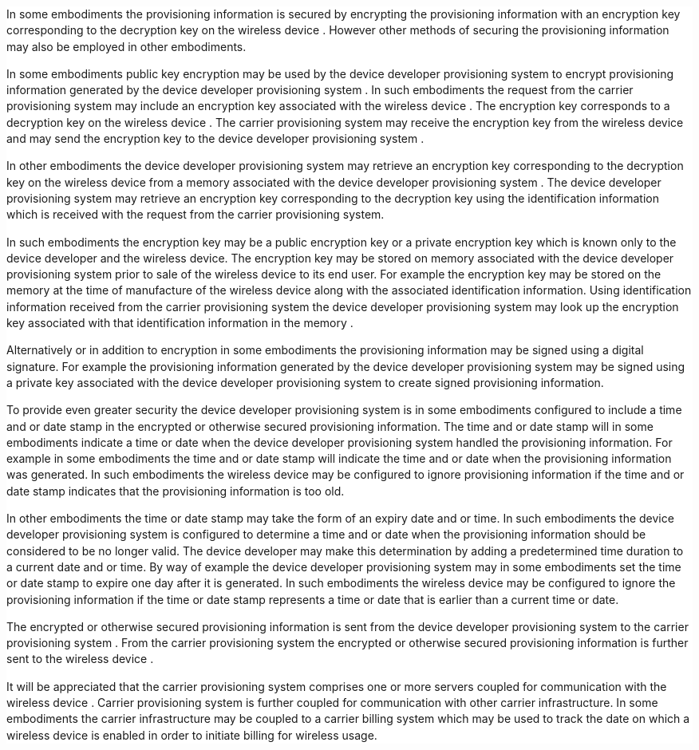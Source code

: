In some embodiments the provisioning information is secured by encrypting the provisioning information with an encryption key corresponding to the decryption key on the wireless device . However other methods of securing the provisioning information may also be employed in other embodiments.

In some embodiments public key encryption may be used by the device developer provisioning system to encrypt provisioning information generated by the device developer provisioning system . In such embodiments the request from the carrier provisioning system may include an encryption key associated with the wireless device . The encryption key corresponds to a decryption key on the wireless device . The carrier provisioning system may receive the encryption key from the wireless device and may send the encryption key to the device developer provisioning system .

In other embodiments the device developer provisioning system may retrieve an encryption key corresponding to the decryption key on the wireless device from a memory associated with the device developer provisioning system . The device developer provisioning system may retrieve an encryption key corresponding to the decryption key using the identification information which is received with the request from the carrier provisioning system.

In such embodiments the encryption key may be a public encryption key or a private encryption key which is known only to the device developer and the wireless device. The encryption key may be stored on memory associated with the device developer provisioning system prior to sale of the wireless device to its end user. For example the encryption key may be stored on the memory at the time of manufacture of the wireless device along with the associated identification information. Using identification information received from the carrier provisioning system the device developer provisioning system may look up the encryption key associated with that identification information in the memory .

Alternatively or in addition to encryption in some embodiments the provisioning information may be signed using a digital signature. For example the provisioning information generated by the device developer provisioning system may be signed using a private key associated with the device developer provisioning system to create signed provisioning information.

To provide even greater security the device developer provisioning system is in some embodiments configured to include a time and or date stamp in the encrypted or otherwise secured provisioning information. The time and or date stamp will in some embodiments indicate a time or date when the device developer provisioning system handled the provisioning information. For example in some embodiments the time and or date stamp will indicate the time and or date when the provisioning information was generated. In such embodiments the wireless device may be configured to ignore provisioning information if the time and or date stamp indicates that the provisioning information is too old.

In other embodiments the time or date stamp may take the form of an expiry date and or time. In such embodiments the device developer provisioning system is configured to determine a time and or date when the provisioning information should be considered to be no longer valid. The device developer may make this determination by adding a predetermined time duration to a current date and or time. By way of example the device developer provisioning system may in some embodiments set the time or date stamp to expire one day after it is generated. In such embodiments the wireless device may be configured to ignore the provisioning information if the time or date stamp represents a time or date that is earlier than a current time or date.

The encrypted or otherwise secured provisioning information is sent from the device developer provisioning system to the carrier provisioning system . From the carrier provisioning system the encrypted or otherwise secured provisioning information is further sent to the wireless device .

It will be appreciated that the carrier provisioning system comprises one or more servers coupled for communication with the wireless device . Carrier provisioning system is further coupled for communication with other carrier infrastructure. In some embodiments the carrier infrastructure may be coupled to a carrier billing system which may be used to track the date on which a wireless device is enabled in order to initiate billing for wireless usage.
